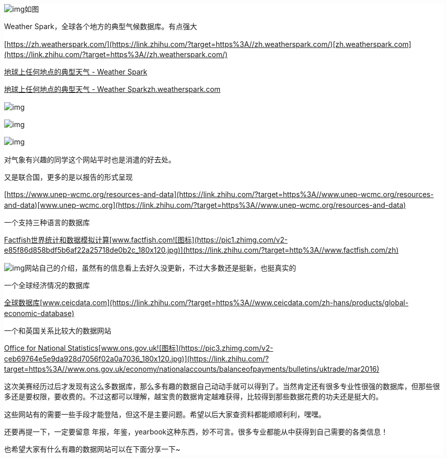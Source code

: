 ![img](https://pic4.zhimg.com/80/v2-c653e7e7ef3bc7fbfd6de28cb95241b7_720w.jpg)如图

Weather Spark，全球各个地方的典型气候数据库。有点强大

[https://zh.weatherspark.com/](https://link.zhihu.com/?target=https%3A//zh.weatherspark.com/)[zh.weatherspark.com](https://link.zhihu.com/?target=https%3A//zh.weatherspark.com/)

[地球上任何地点的典型天气 - Weather Spark](https://link.zhihu.com/?target=https%3A//zh.weatherspark.com/)

[地球上任何地点的典型天气 - Weather Spark](https://link.zhihu.com/?target=https%3A//zh.weatherspark.com/)[zh.weatherspark.com](https://link.zhihu.com/?target=https%3A//zh.weatherspark.com/)

![img](https://pic2.zhimg.com/80/v2-9ed2c1455affe00f94a74de044069e11_720w.jpg)

![img](https://pic2.zhimg.com/80/v2-71ba9e3f5a95c81feea11fdc7912de05_720w.jpg)

![img](https://pic1.zhimg.com/80/v2-bca867922131f445cbc8f38753a270a0_720w.jpg)

对气象有兴趣的同学这个网站平时也是消遣的好去处。

又是联合国，更多的是以报告的形式呈现

[https://www.unep-wcmc.org/resources-and-data](https://link.zhihu.com/?target=https%3A//www.unep-wcmc.org/resources-and-data)[www.unep-wcmc.org](https://link.zhihu.com/?target=https%3A//www.unep-wcmc.org/resources-and-data)

一个支持三种语言的数据库

[Factfish世界统计和数据模拟计算](https://link.zhihu.com/?target=http%3A//www.factfish.com/zh)[www.factfish.com![图标](https://pic1.zhimg.com/v2-e85f86d858bdf5b6af22a25718de0b2c_180x120.jpg)](https://link.zhihu.com/?target=http%3A//www.factfish.com/zh)

![img](https://pic3.zhimg.com/80/v2-f0666da0ac9b7ec84113573a6484815a_720w.jpg)网站自己的介绍，虽然有的信息看上去好久没更新，不过大多数还是挺新，也挺真实的

一个全球经济情况的数据库

[全球数据库](https://link.zhihu.com/?target=https%3A//www.ceicdata.com/zh-hans/products/global-economic-database)[www.ceicdata.com](https://link.zhihu.com/?target=https%3A//www.ceicdata.com/zh-hans/products/global-economic-database)

一个和英国关系比较大的数据网站

[Office for National Statistics](https://link.zhihu.com/?target=https%3A//www.ons.gov.uk/economy/nationalaccounts/balanceofpayments/bulletins/uktrade/mar2016)[www.ons.gov.uk![图标](https://pic3.zhimg.com/v2-ceb69764e5e9da928d7056f02a0a7036_180x120.jpg)](https://link.zhihu.com/?target=https%3A//www.ons.gov.uk/economy/nationalaccounts/balanceofpayments/bulletins/uktrade/mar2016)





这次美赛经历过后才发现有这么多数据库，那么多有趣的数据自己动动手就可以得到了。当然肯定还有很多专业性很强的数据库，但那些很多还是要权限，要收费的。不过这都可以理解，越宝贵的数据肯定越难获得，比较得到那些数据花费的功夫还是挺大的。

这些网站有的需要一些手段才能登陆，但这不是主要问题。希望以后大家查资料都能顺顺利利，嘿嘿。

 还要再提一下，一定要留意 年报，年鉴，yearbook这种东西，妙不可言。很多专业都能从中获得到自己需要的各类信息！

也希望大家有什么有趣的数据网站可以在下面分享一下~

